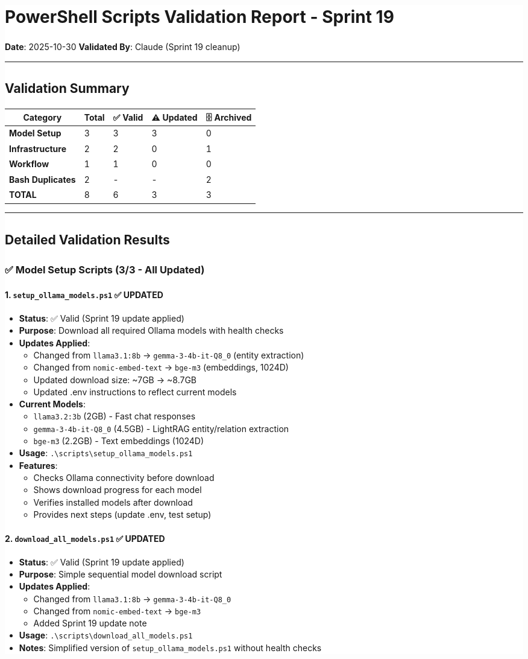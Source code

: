 # PowerShell Scripts Validation Report - Sprint 19

**Date**: 2025-10-30
**Validated By**: Claude (Sprint 19 cleanup)

---

## Validation Summary

| Category | Total | ✅ Valid | ⚠️ Updated | 🗄️ Archived |
|----------|-------|----------|------------|-------------|
| **Model Setup** | 3 | 3 | 3 | 0 |
| **Infrastructure** | 2 | 2 | 0 | 1 |
| **Workflow** | 1 | 1 | 0 | 0 |
| **Bash Duplicates** | 2 | - | - | 2 |
| **TOTAL** | 8 | 6 | 3 | 3 |

---

## Detailed Validation Results

### ✅ Model Setup Scripts (3/3 - All Updated)

#### 1. `setup_ollama_models.ps1` ✅ UPDATED
- **Status**: ✅ Valid (Sprint 19 update applied)
- **Purpose**: Download all required Ollama models with health checks
- **Updates Applied**:
  - Changed from `llama3.1:8b` → `gemma-3-4b-it-Q8_0` (entity extraction)
  - Changed from `nomic-embed-text` → `bge-m3` (embeddings, 1024D)
  - Updated download size: ~7GB → ~8.7GB
  - Updated .env instructions to reflect current models
- **Current Models**:
  - `llama3.2:3b` (2GB) - Fast chat responses
  - `gemma-3-4b-it-Q8_0` (4.5GB) - LightRAG entity/relation extraction
  - `bge-m3` (2.2GB) - Text embeddings (1024D)
- **Usage**: `.\scripts\setup_ollama_models.ps1`
- **Features**:
  - Checks Ollama connectivity before download
  - Shows download progress for each model
  - Verifies installed models after download
  - Provides next steps (update .env, test setup)

#### 2. `download_all_models.ps1` ✅ UPDATED
- **Status**: ✅ Valid (Sprint 19 update applied)
- **Purpose**: Simple sequential model download script
- **Updates Applied**:
  - Changed from `llama3.1:8b` → `gemma-3-4b-it-Q8_0`
  - Changed from `nomic-embed-text` → `bge-m3`
  - Added Sprint 19 update note
- **Usage**: `.\scripts\download_all_models.ps1`
- **Notes**: Simplified version of `setup_ollama_models.ps1` without health checks
